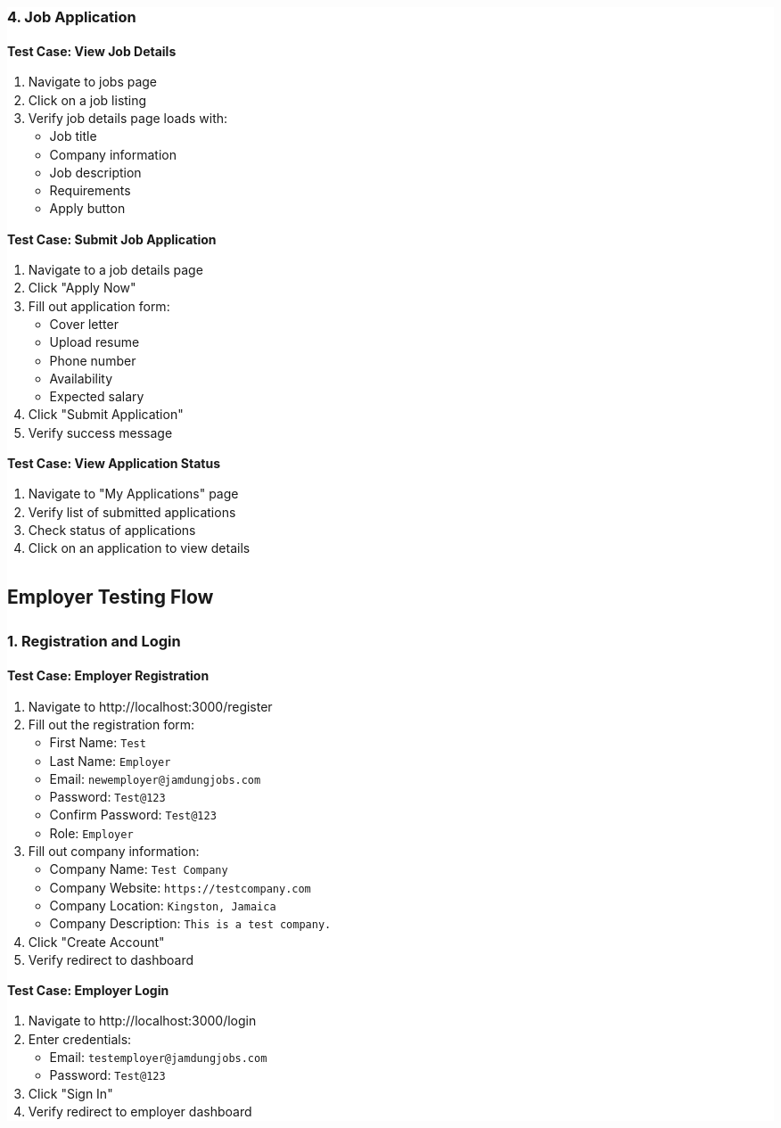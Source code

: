 ### 4. Job Application

**Test Case: View Job Details**
1. Navigate to jobs page
2. Click on a job listing
3. Verify job details page loads with:
   - Job title
   - Company information
   - Job description
   - Requirements
   - Apply button

**Test Case: Submit Job Application**
1. Navigate to a job details page
2. Click "Apply Now"
3. Fill out application form:
   - Cover letter
   - Upload resume
   - Phone number
   - Availability
   - Expected salary
4. Click "Submit Application"
5. Verify success message

**Test Case: View Application Status**
1. Navigate to "My Applications" page
2. Verify list of submitted applications
3. Check status of applications
4. Click on an application to view details

## Employer Testing Flow

### 1. Registration and Login

**Test Case: Employer Registration**
1. Navigate to http://localhost:3000/register
2. Fill out the registration form:
   - First Name: `Test`
   - Last Name: `Employer`
   - Email: `newemployer@jamdungjobs.com`
   - Password: `Test@123`
   - Confirm Password: `Test@123`
   - Role: `Employer`
3. Fill out company information:
   - Company Name: `Test Company`
   - Company Website: `https://testcompany.com`
   - Company Location: `Kingston, Jamaica`
   - Company Description: `This is a test company.`
4. Click "Create Account"
5. Verify redirect to dashboard

**Test Case: Employer Login**
1. Navigate to http://localhost:3000/login
2. Enter credentials:
   - Email: `testemployer@jamdungjobs.com`
   - Password: `Test@123`
3. Click "Sign In"
4. Verify redirect to employer dashboard
